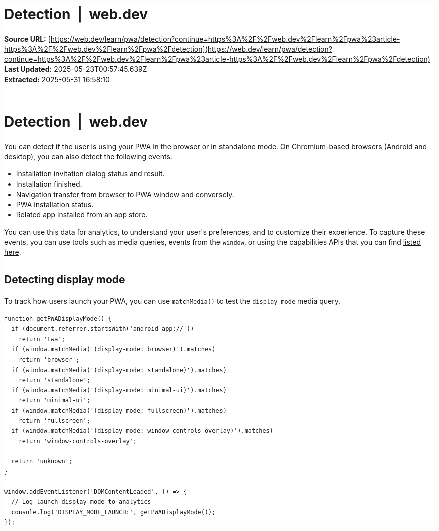 # Detection  |  web.dev

**Source URL:** [https://web.dev/learn/pwa/detection?continue=https%3A%2F%2Fweb.dev%2Flearn%2Fpwa%23article-https%3A%2F%2Fweb.dev%2Flearn%2Fpwa%2Fdetection](https://web.dev/learn/pwa/detection?continue=https%3A%2F%2Fweb.dev%2Flearn%2Fpwa%23article-https%3A%2F%2Fweb.dev%2Flearn%2Fpwa%2Fdetection)  
**Last Updated:** 2025-05-23T00:57:45.639Z  
**Extracted:** 2025-05-31 16:58:10

---

# Detection  |  web.dev

You can detect if the user is using your PWA in the browser or in standalone mode. On Chromium-based browsers (Android and desktop), you can also detect the following events:

*   Installation invitation dialog status and result.
*   Installation finished.
*   Navigation transfer from browser to PWA window and conversely.
*   PWA installation status.
*   Related app installed from an app store.

You can use this data for analytics, to understand your user's preferences, and to customize their experience. To capture these events, you can use tools such as media queries, events from the `window`, or using the capabilities APIs that you can find [listed here](https://developer.chrome.com/blog/fugu-status).

## Detecting display mode

To track how users launch your PWA, you can use `matchMedia()` to test the `display-mode` media query.

```
function getPWADisplayMode() {
  if (document.referrer.startsWith('android-app://'))
    return 'twa';
  if (window.matchMedia('(display-mode: browser)').matches)
    return 'browser';
  if (window.matchMedia('(display-mode: standalone)').matches)
    return 'standalone';
  if (window.matchMedia('(display-mode: minimal-ui)').matches)
    return 'minimal-ui';
  if (window.matchMedia('(display-mode: fullscreen)').matches)
    return 'fullscreen';
  if (window.matchMedia('(display-mode: window-controls-overlay)').matches)
    return 'window-controls-overlay';

  return 'unknown';
}

window.addEventListener('DOMContentLoaded', () => {
  // Log launch display mode to analytics
  console.log('DISPLAY_MODE_LAUNCH:', getPWADisplayMode());
});
```
